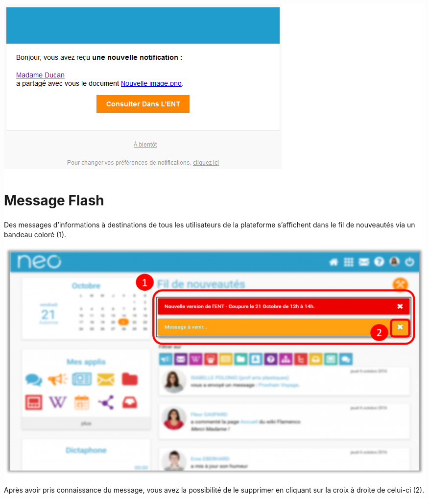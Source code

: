 ![](/assets/Page_accueil_1D_ex_notification.png)

Message Flash
=============

Des messages d’informations à destinations de tous les utilisateurs de la plateforme s’affichent dans le fil de nouveautés via un bandeau coloré (1).

![](../../wp-content/uploads/2016/11/Image12-1024x556.png)

Après avoir pris connaissance du message, vous avez la possibilité de le supprimer en cliquant sur la croix à droite de celui-ci (2).
